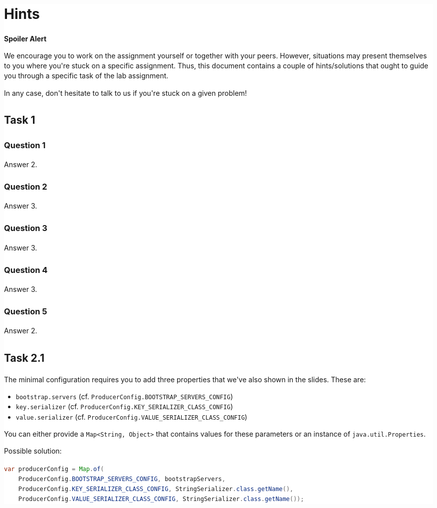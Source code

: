 # Hints

**Spoiler Alert**

We encourage you to work on the assignment yourself or together with your peers. However, situations may present themselves to you where you're stuck on a specific assignment. Thus, this document contains a couple of hints/solutions that ought to guide you through a specific task of the lab assignment.

In any case, don't hesitate to talk to us if you're stuck on a given problem!

## Task 1

### Question 1

Answer 2.

### Question 2

Answer 3.

### Question 3

Answer 3.

### Question 4

Answer 3.

### Question 5

Answer 2.

## Task 2.1

The minimal configuration requires you to add three properties that we've also shown in the slides. These are:

* `bootstrap.servers` (cf. `ProducerConfig.BOOTSTRAP_SERVERS_CONFIG`)
* `key.serializer` (cf. `ProducerConfig.KEY_SERIALIZER_CLASS_CONFIG`)
* `value.serializer` (cf. `ProducerConfig.VALUE_SERIALIZER_CLASS_CONFIG`)

You can either provide a `Map<String, Object>` that contains values for these parameters or an instance of `java.util.Properties`.

Possible solution:

```java
var producerConfig = Map.of(
    ProducerConfig.BOOTSTRAP_SERVERS_CONFIG, bootstrapServers,
    ProducerConfig.KEY_SERIALIZER_CLASS_CONFIG, StringSerializer.class.getName(),
    ProducerConfig.VALUE_SERIALIZER_CLASS_CONFIG, StringSerializer.class.getName());
```
